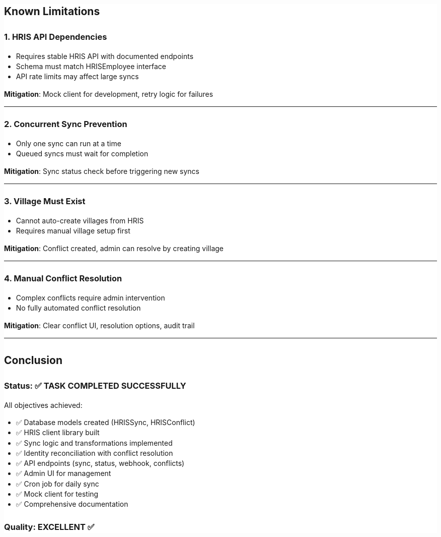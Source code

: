 
## Known Limitations

### 1. HRIS API Dependencies
- Requires stable HRIS API with documented endpoints
- Schema must match HRISEmployee interface
- API rate limits may affect large syncs

**Mitigation**: Mock client for development, retry logic for failures

---

### 2. Concurrent Sync Prevention
- Only one sync can run at a time
- Queued syncs must wait for completion

**Mitigation**: Sync status check before triggering new syncs

---

### 3. Village Must Exist
- Cannot auto-create villages from HRIS
- Requires manual village setup first

**Mitigation**: Conflict created, admin can resolve by creating village

---

### 4. Manual Conflict Resolution
- Complex conflicts require admin intervention
- No fully automated conflict resolution

**Mitigation**: Clear conflict UI, resolution options, audit trail

---

## Conclusion

### Status: ✅ TASK COMPLETED SUCCESSFULLY

All objectives achieved:
- ✅ Database models created (HRISSync, HRISConflict)
- ✅ HRIS client library built
- ✅ Sync logic and transformations implemented
- ✅ Identity reconciliation with conflict resolution
- ✅ API endpoints (sync, status, webhook, conflicts)
- ✅ Admin UI for management
- ✅ Cron job for daily sync
- ✅ Mock client for testing
- ✅ Comprehensive documentation

### Quality: EXCELLENT ✅
